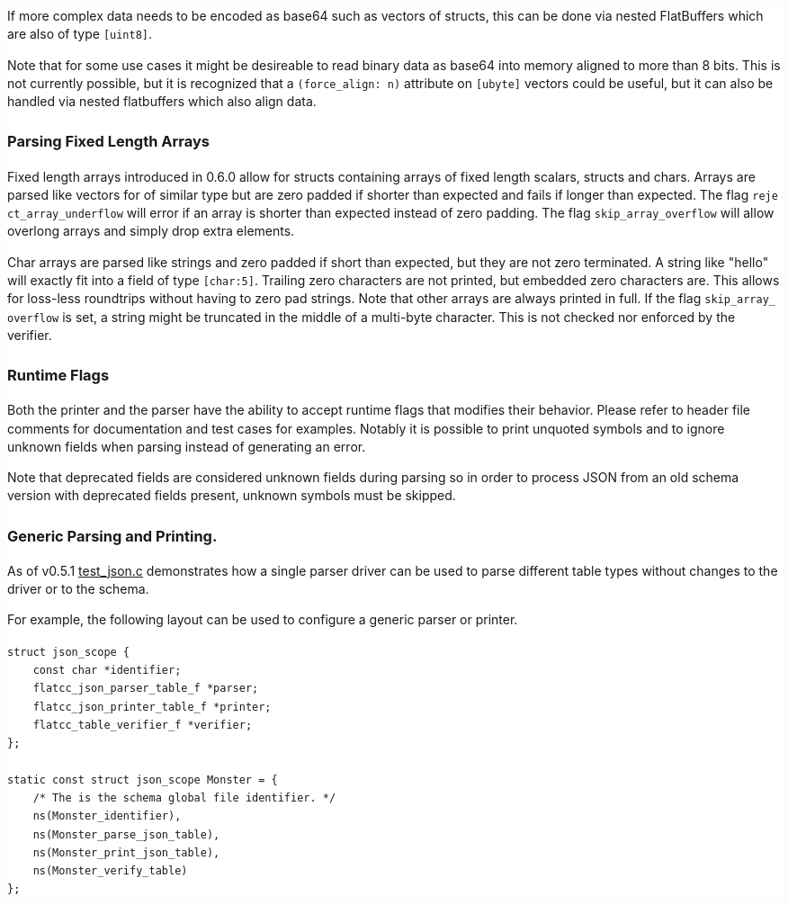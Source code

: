 If more complex data needs to be encoded as base64 such as vectors of
structs, this can be done via nested FlatBuffers which are also of type
`[uint8]`.

Note that for some use cases it might be desireable to read binary data as
base64 into memory aligned to more than 8 bits. This is not currently
possible, but it is recognized that a `(force_align: n)` attribute on
`[ubyte]` vectors could be useful, but it can also be handled via nested
flatbuffers which also align data.

### Parsing Fixed Length Arrays

Fixed length arrays introduced in 0.6.0 allow for structs containing arrays
of fixed length scalars, structs and chars. Arrays are parsed like vectors
for of similar type but are zero padded if shorter than expected and fails
if longer than expected. The flag `reject_array_underflow` will error if an
array is shorter than expected instead of zero padding. The flag
`skip_array_overflow` will allow overlong arrays and simply drop extra elements.

Char arrays are parsed like strings and zero padded if short than expected, but
they are not zero terminated. A string like "hello" will exactly fit into a
field of type `[char:5]`. Trailing zero characters are not printed, but embedded
zero characters are. This allows for loss-less roundtrips without having to zero
pad strings. Note that other arrays are always printed in full. If the flag
`skip_array_overflow` is set, a string might be truncated in the middle of a
multi-byte character. This is not checked nor enforced by the verifier.

### Runtime Flags

Both the printer and the parser have the ability to accept runtime flags that
modifies their behavior. Please refer to header file comments for documentation
and test cases for examples. Notably it is possible to print unquoted symbols
and to ignore unknown fields when parsing instead of generating an error.

Note that deprecated fields are considered unknown fields during parsing so in
order to process JSON from an old schema version with deprecated fields present,
unknown symbols must be skipped.

### Generic Parsing and Printing.

As of v0.5.1 [test_json.c] demonstrates how a single parser driver can be used
to parse different table types without changes to the driver or to the schema.

For example, the following layout can be used to configure a generic parser or printer.

	struct json_scope {
		const char *identifier;
		flatcc_json_parser_table_f *parser;
		flatcc_json_printer_table_f *printer;
		flatcc_table_verifier_f *verifier;
	};

	static const struct json_scope Monster = {
		/* The is the schema global file identifier. */
		ns(Monster_identifier),
		ns(Monster_parse_json_table),
		ns(Monster_print_json_table),
		ns(Monster_verify_table)
	};


[Builder Interface Reference]: https://github.com/dvidelabs/flatcc/blob/master/doc/builder.md
[FlatBuffers Binary Format]: https://github.com/dvidelabs/flatcc/blob/master/doc/binary-format.md
[Benchmarks]: https://github.com/dvidelabs/flatcc/blob/master/doc/benchmarks.md
[monster_test.c]: https://github.com/dvidelabs/flatcc/blob/master/test/monster_test/monster_test.c
[monster_test.fbs]: https://github.com/dvidelabs/flatcc/blob/master/test/monster_test/monster_test.fbs
[optional_scalars_test.fbs]: https://github.com/dvidelabs/flatcc/blob/optional/test/optional_scalars_test/optional_scalars_test.fbs
[optional_scalars_test.c]: https://github.com/dvidelabs/flatcc/blob/optional/test/optional_scalars_test/optional_scalars_test.c
[paligned_alloc.h]: https://github.com/dvidelabs/flatcc/blob/master/include/flatcc/portable/paligned_alloc.h
[test_json.c]: https://github.com/dvidelabs/flatcc/blob/master/test/json_test/test_json.c
[test_json_parser.c]: https://github.com/dvidelabs/flatcc/blob/master/test/json_test/test_json_parser.c
[flatcc_builder.h]: https://github.com/dvidelabs/flatcc/blob/master/include/flatcc/flatcc_builder.h
[flatcc_emitter.h]: https://github.com/dvidelabs/flatcc/blob/master/include/flatcc/flatcc_emitter.h
[flatcc-help.md]: https://github.com/dvidelabs/flatcc/blob/master/doc/flatcc-help.md
[flatcc_rtconfig.h]: https://github.com/dvidelabs/flatcc/blob/master/include/flatcc/flatcc_rtconfig.h
[hexdump.h]: https://github.com/dvidelabs/flatcc/blob/master/include/flatcc/support/hexdump.h
[readfile.h]: include/flatcc/support/readfile.h
[Security Considerations]: https://github.com/dvidelabs/flatcc/blob/master/doc/security.md
[flatc --annotate]: https://github.com/google/flatbuffers/tree/master/tests/annotated_binary
[flatcc_accessors.h]: https://github.com/dvidelabs/flatcc/blob/master/include/flatcc/flatcc_accessors.h
[pmemaccess.h]: https://github.com/dvidelabs/flatcc/blob/master/include/flatcc/portable/pmemaccess.h
[pendian_detect.h]: include/flatcc/portable/pendian_detect.h`
[flatcc_types.h]: include/flatcc/flatcc_types.h
[WebKit Style]: https://webkit.org/code-style-guidelines/
[FlatCC #287]: https://github.com/dvidelabs/flatcc/issues/287
[Google Flatbuffers #8374]: https://github.com/google/flatbuffers/issues/8374
[FlatCC #289]: https://github.com/dvidelabs/flatcc/issues/289